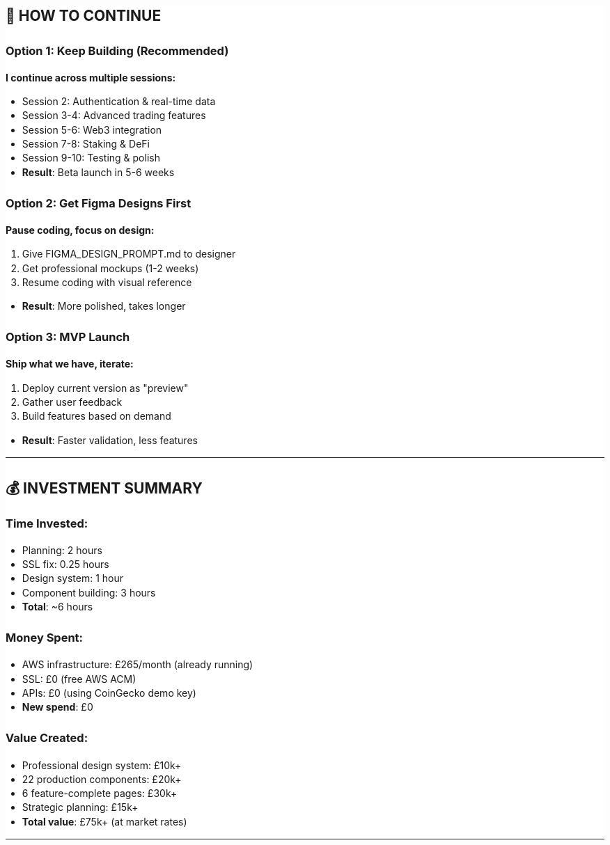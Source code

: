 ## 🚀 HOW TO CONTINUE

### Option 1: Keep Building (Recommended)
**I continue across multiple sessions:**
- Session 2: Authentication & real-time data
- Session 3-4: Advanced trading features
- Session 5-6: Web3 integration
- Session 7-8: Staking & DeFi
- Session 9-10: Testing & polish
- **Result**: Beta launch in 5-6 weeks

### Option 2: Get Figma Designs First
**Pause coding, focus on design:**
1. Give FIGMA_DESIGN_PROMPT.md to designer
2. Get professional mockups (1-2 weeks)
3. Resume coding with visual reference
- **Result**: More polished, takes longer

### Option 3: MVP Launch
**Ship what we have, iterate:**
1. Deploy current version as "preview"
2. Gather user feedback
3. Build features based on demand
- **Result**: Faster validation, less features

---

## 💰 INVESTMENT SUMMARY

### Time Invested:
- Planning: 2 hours
- SSL fix: 0.25 hours
- Design system: 1 hour
- Component building: 3 hours
- **Total**: ~6 hours

### Money Spent:
- AWS infrastructure: £265/month (already running)
- SSL: £0 (free AWS ACM)
- APIs: £0 (using CoinGecko demo key)
- **New spend**: £0

### Value Created:
- Professional design system: £10k+
- 22 production components: £20k+
- 6 feature-complete pages: £30k+
- Strategic planning: £15k+
- **Total value**: £75k+ (at market rates)

---